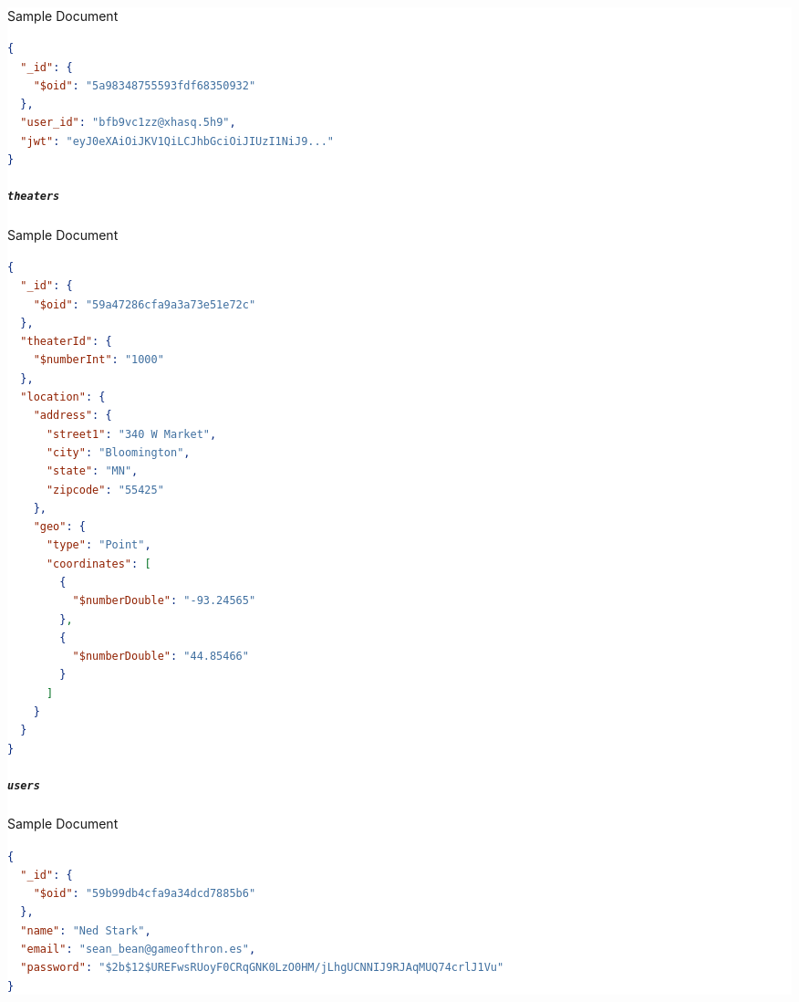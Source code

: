 Sample Document

```json
{
  "_id": {
    "$oid": "5a98348755593fdf68350932"
  },
  "user_id": "bfb9vc1zz@xhasq.5h9",
  "jwt": "eyJ0eXAiOiJKV1QiLCJhbGciOiJIUzI1NiJ9..."
}
```

##### `theaters`

Sample Document

```json
{
  "_id": {
    "$oid": "59a47286cfa9a3a73e51e72c"
  },
  "theaterId": {
    "$numberInt": "1000"
  },
  "location": {
    "address": {
      "street1": "340 W Market",
      "city": "Bloomington",
      "state": "MN",
      "zipcode": "55425"
    },
    "geo": {
      "type": "Point",
      "coordinates": [
        {
          "$numberDouble": "-93.24565"
        },
        {
          "$numberDouble": "44.85466"
        }
      ]
    }
  }
}
```

##### `users`

Sample Document

```json
{
  "_id": {
    "$oid": "59b99db4cfa9a34dcd7885b6"
  },
  "name": "Ned Stark",
  "email": "sean_bean@gameofthron.es",
  "password": "$2b$12$UREFwsRUoyF0CRqGNK0LzO0HM/jLhgUCNNIJ9RJAqMUQ74crlJ1Vu"
}
```
